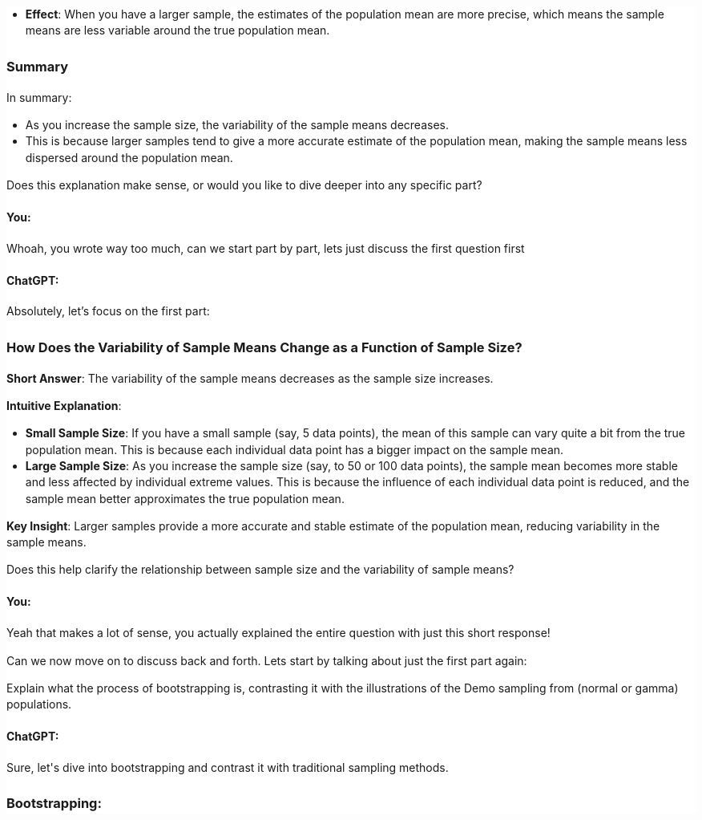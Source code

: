 - **Effect**: When you have a larger sample, the estimates of the population mean are more precise, which means the sample means are less variable around the true population mean.

### **Summary**

In summary:

- As you increase the sample size, the variability of the sample means decreases.
- This is because larger samples tend to give a more accurate estimate of the population mean, making the sample means less dispersed around the population mean.

Does this explanation make sense, or would you like to dive deeper into any specific part?


#### You:
Whoah, you wrote way too much, can we start part by part, lets just discuss the first question first

#### ChatGPT:
Absolutely, let’s focus on the first part:

### **How Does the Variability of Sample Means Change as a Function of Sample Size?**

**Short Answer**: The variability of the sample means decreases as the sample size increases.

**Intuitive Explanation**:

- **Small Sample Size**: If you have a small sample (say, 5 data points), the mean of this sample can vary quite a bit from the true population mean. This is because each individual data point has a bigger impact on the sample mean.
- **Large Sample Size**: As you increase the sample size (say, to 50 or 100 data points), the sample mean becomes more stable and less affected by individual extreme values. This is because the influence of each individual data point is reduced, and the sample mean better approximates the true population mean.

**Key Insight**: Larger samples provide a more accurate and stable estimate of the population mean, reducing variability in the sample means.

Does this help clarify the relationship between sample size and the variability of sample means?


#### You:
Yeah that makes a lot of sense, you actually explained the entire question with just this short response!

Can we now move on to discuss back and forth. Lets start by talking about just the first part again:

Explain what the process of bootstrapping is, contrasting it with the illustrations of the Demo sampling from (normal or gamma) populations.

#### ChatGPT:
Sure, let's dive into bootstrapping and contrast it with traditional sampling methods.

### **Bootstrapping:**

